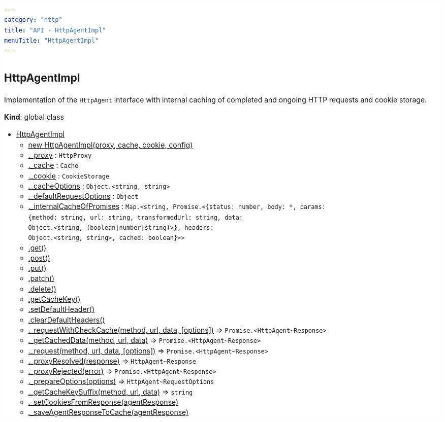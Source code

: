```yaml
---
category: "http"
title: "API - HttpAgentImpl"
menuTitle: "HttpAgentImpl"
---
```


## HttpAgentImpl&nbsp;<a name="HttpAgentImpl" href="https://github.com/seznam/ima/blob/v17.8.1/packages/core/src/http/HttpAgentImpl.js#L8" target="_blank"><span class="icon"><i class="fas fa-external-link-alt fa-xs"></i></span></a>
Implementation of the <code>HttpAgent</code> interface with internal caching
of completed and ongoing HTTP requests and cookie storage.

**Kind**: global class  

* [HttpAgentImpl](#HttpAgentImpl)
    * [new HttpAgentImpl(proxy, cache, cookie, config)](#new_HttpAgentImpl_new)
    * [._proxy](#HttpAgentImpl+_proxy) : <code>HttpProxy</code>
    * [._cache](#HttpAgentImpl+_cache) : <code>Cache</code>
    * [._cookie](#HttpAgentImpl+_cookie) : <code>CookieStorage</code>
    * [._cacheOptions](#HttpAgentImpl+_cacheOptions) : <code>Object.&lt;string, string&gt;</code>
    * [._defaultRequestOptions](#HttpAgentImpl+_defaultRequestOptions) : <code>Object</code>
    * [._internalCacheOfPromises](#HttpAgentImpl+_internalCacheOfPromises) : <code>Map.&lt;string, Promise.&lt;{status: number, body: \*, params: {method: string, url: string, transformedUrl: string, data: Object.&lt;string, (boolean\|number\|string)&gt;}, headers: Object.&lt;string, string&gt;, cached: boolean}&gt;&gt;</code>
    * [.get()](#HttpAgentImpl+get)
    * [.post()](#HttpAgentImpl+post)
    * [.put()](#HttpAgentImpl+put)
    * [.patch()](#HttpAgentImpl+patch)
    * [.delete()](#HttpAgentImpl+delete)
    * [.getCacheKey()](#HttpAgentImpl+getCacheKey)
    * [.setDefaultHeader()](#HttpAgentImpl+setDefaultHeader)
    * [.clearDefaultHeaders()](#HttpAgentImpl+clearDefaultHeaders)
    * [._requestWithCheckCache(method, url, data, [options])](#HttpAgentImpl+_requestWithCheckCache) ⇒ <code>Promise.&lt;HttpAgent~Response&gt;</code>
    * [._getCachedData(method, url, data)](#HttpAgentImpl+_getCachedData) ⇒ <code>Promise.&lt;HttpAgent~Response&gt;</code>
    * [._request(method, url, data, [options])](#HttpAgentImpl+_request) ⇒ <code>Promise.&lt;HttpAgent~Response&gt;</code>
    * [._proxyResolved(response)](#HttpAgentImpl+_proxyResolved) ⇒ <code>HttpAgent~Response</code>
    * [._proxyRejected(error)](#HttpAgentImpl+_proxyRejected) ⇒ <code>Promise.&lt;HttpAgent~Response&gt;</code>
    * [._prepareOptions(options)](#HttpAgentImpl+_prepareOptions) ⇒ <code>HttpAgent~RequestOptions</code>
    * [._getCacheKeySuffix(method, url, data)](#HttpAgentImpl+_getCacheKeySuffix) ⇒ <code>string</code>
    * [._setCookiesFromResponse(agentResponse)](#HttpAgentImpl+_setCookiesFromResponse)
    * [._saveAgentResponseToCache(agentResponse)](#HttpAgentImpl+_saveAgentResponseToCache)

